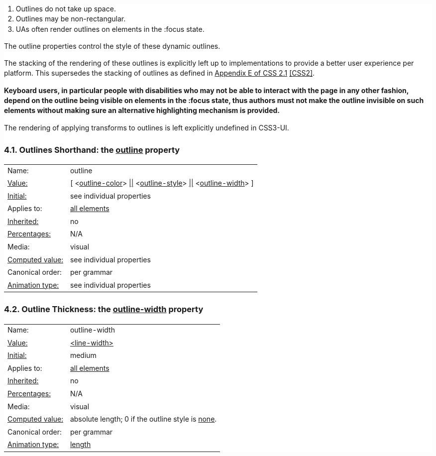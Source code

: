 1.  Outlines do not take up space.
2.  Outlines may be non-rectangular.
3.  UAs often render outlines on elements in the :focus state.

The outline properties control the style of these dynamic outlines.

The stacking of the rendering of these outlines is explicitly left up to implementations to provide a better user experience per platform. This supersedes the stacking of outlines as defined in [Appendix E of CSS 2.1](https://www.w3.org/TR/CSS2/zindex.html) [\[CSS2\]](#biblio-css2).

**Keyboard users, in particular people with disabilities who may not be able to interact with the page in any other fashion, depend on the outline being visible on elements in the :focus state, thus authors must not make the outline invisible on such elements without making sure an alternative highlighting mechanism is provided.**

The rendering of applying transforms to outlines is left explicitly undefined in CSS3-UI.

### <span class="secno">4.1. </span><span class="content">Outlines Shorthand: the <a href="#propdef-outline" id="ref-for-propdef-outline" class="property">outline</a> property</span><a href="#outline" class="self-link"></a>

<table><tbody><tr class="odd"><td>Name:</td><td>outline</td></tr><tr class="even"><td><a href="https://drafts.csswg.org/css-values/#value-defs">Value:</a></td><td>[ &lt;<a href="#propdef-outline-color" id="ref-for-propdef-outline-color" class="property">outline-color</a>&gt; <a href="https://www.w3.org/TR/css3-values/#comb-any" id="ref-for-comb-any">||</a> &lt;<a href="#propdef-outline-style" id="ref-for-propdef-outline-style" class="property">outline-style</a>&gt; <a href="https://www.w3.org/TR/css3-values/#comb-any" id="ref-for-comb-any①">||</a> &lt;<a href="#propdef-outline-width" id="ref-for-propdef-outline-width" class="property">outline-width</a>&gt; ]</td></tr><tr class="odd"><td><a href="https://drafts.csswg.org/css-cascade/#initial-values">Initial:</a></td><td>see individual properties</td></tr><tr class="even"><td>Applies to:</td><td><a href="https://drafts.csswg.org/css-pseudo/#generated-content" title="Includes ::before and ::after pseudo-elements.">all elements</a></td></tr><tr class="odd"><td><a href="https://drafts.csswg.org/css-cascade/#inherited-property">Inherited:</a></td><td>no</td></tr><tr class="even"><td><a href="https://drafts.csswg.org/css-values/#percentages">Percentages:</a></td><td>N/A</td></tr><tr class="odd"><td>Media:</td><td>visual</td></tr><tr class="even"><td><a href="https://drafts.csswg.org/css-cascade/#computed">Computed value:</a></td><td>see individual properties</td></tr><tr class="odd"><td>Canonical order:</td><td>per grammar</td></tr><tr class="even"><td><a href="https://drafts.csswg.org/css-transitions/#animatable-properties">Animation type:</a></td><td>see individual properties</td></tr></tbody></table>

### <span class="secno">4.2. </span><span class="content">Outline Thickness: the <a href="#propdef-outline-width" id="ref-for-propdef-outline-width①" class="property">outline-width</a> property</span><a href="#outline-width" class="self-link"></a>

<table><tbody><tr class="odd"><td>Name:</td><td>outline-width</td></tr><tr class="even"><td><a href="https://drafts.csswg.org/css-values/#value-defs">Value:</a></td><td><a href="https://www.w3.org/TR/css3-background/#typedef-line-width" id="ref-for-typedef-line-width" class="production css" title="Expands to: thick | medium | thin">&lt;line-width&gt;</a></td></tr><tr class="odd"><td><a href="https://drafts.csswg.org/css-cascade/#initial-values">Initial:</a></td><td>medium</td></tr><tr class="even"><td>Applies to:</td><td><a href="https://drafts.csswg.org/css-pseudo/#generated-content" title="Includes ::before and ::after pseudo-elements.">all elements</a></td></tr><tr class="odd"><td><a href="https://drafts.csswg.org/css-cascade/#inherited-property">Inherited:</a></td><td>no</td></tr><tr class="even"><td><a href="https://drafts.csswg.org/css-values/#percentages">Percentages:</a></td><td>N/A</td></tr><tr class="odd"><td>Media:</td><td>visual</td></tr><tr class="even"><td><a href="https://drafts.csswg.org/css-cascade/#computed">Computed value:</a></td><td>absolute length; <span class="css">0</span> if the outline style is <a href="https://www.w3.org/TR/css3-background/#valdef-line-style-none" id="ref-for-valdef-line-style-none" class="css">none</a>.</td></tr><tr class="odd"><td>Canonical order:</td><td>per grammar</td></tr><tr class="even"><td><a href="https://drafts.csswg.org/css-transitions/#animatable-properties">Animation type:</a></td><td><a href="https://drafts.csswg.org/css3-transitions/#animtype-length">length</a></td></tr></tbody></table>
